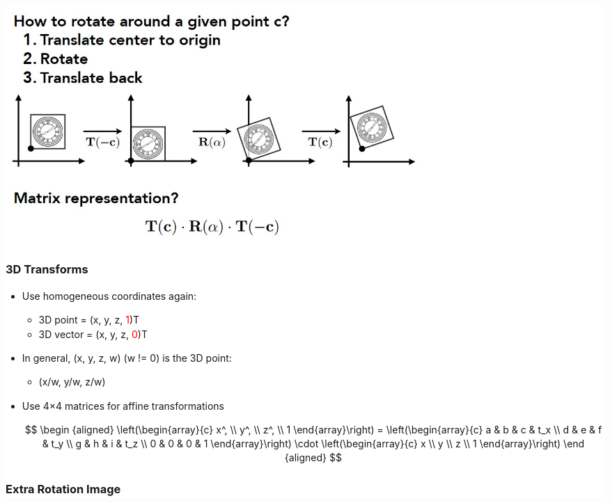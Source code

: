 <img src="../_images/graphics/games101-Decomposing Complex Transforms.jpg" width="600">
</div>

### 3D Transforms
* Use homogeneous coordinates again:
  * 3D point = (x, y, z, <span style="color:red">1</span>)T
  * 3D vector = (x, y, z, <span style="color:red">0</span>)T
* In general, (x, y, z, w) (w != 0) is the 3D point:
  * (x/w, y/w, z/w)
* Use 4×4 matrices for affine transformations

   $$
   \begin {aligned}
   \left(\begin{array}{c} x^, \\ y^, \\ z^, \\ 1 \end{array}\right) = 
   \left(\begin{array}{c} a & b & c & t_x \\ d & e & f & t_y \\ g & h & i & t_z \\ 0 & 0 & 0 & 1 \end{array}\right) \cdot
   \left(\begin{array}{c} x \\ y \\ z \\ 1 \end{array}\right)
   \end {aligned}
   $$

### Extra Rotation Image
<div align=center>
